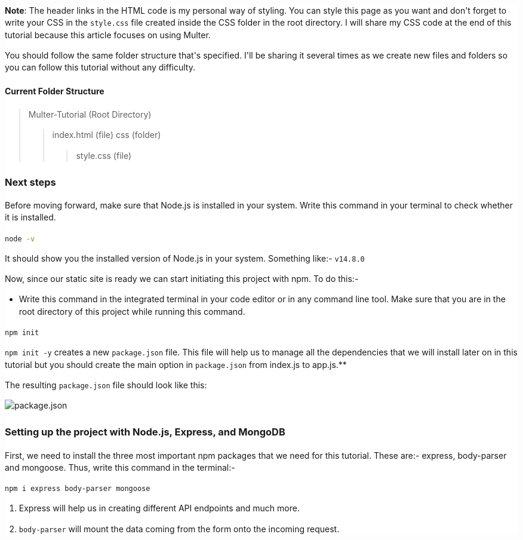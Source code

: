 **Note**: The header links in the HTML code is my personal way of styling. You can style this page as you want and don't forget to write your CSS in the `style.css` file created inside the CSS folder in the root directory. I will share my CSS code at the end of this tutorial because this article focuses on using Multer.

You should follow the same folder structure that's specified. I'll be sharing it several times as we create new files and folders so you can follow this tutorial without any difficulty.

#### Current Folder Structure

> Multer-Tutorial (Root Directory)
>
> > index.html (file)
> > css (folder)
> >
> > > style.css (file)

### Next steps
Before moving forward, make sure that Node.js is installed in your system. Write this command in your terminal to check whether it is installed.

```bash
node -v
```

It should show you the installed version of Node.js in your system. Something like:- `v14.8.0`

Now, since our static site is ready we can start initiating this project with npm. To do this:-

- Write this command in the integrated terminal in your code editor or in any command line tool. Make sure that you are in the root directory of this project while running this command.

```bash
npm init
```

`npm init -y` creates a new `package.json` file. This file will help us to manage all the dependencies that we will install later on in this tutorial but you should create the main option in `package.json` from index.js to app.js.**

The resulting `package.json` file should look like this:

![package.json](/engineering-education/uploading-files-using-multer-nodejs/json.png)

### Setting up the project with Node.js, Express, and MongoDB

First, we need to install the three most important npm packages that we need for this tutorial. These are:- express, body-parser and mongoose. Thus, write this command in the terminal:-

```bash
npm i express body-parser mongoose
```

1. Express will help us in creating different API endpoints and much more.

2. `body-parser` will mount the data coming from the form onto the incoming request.

